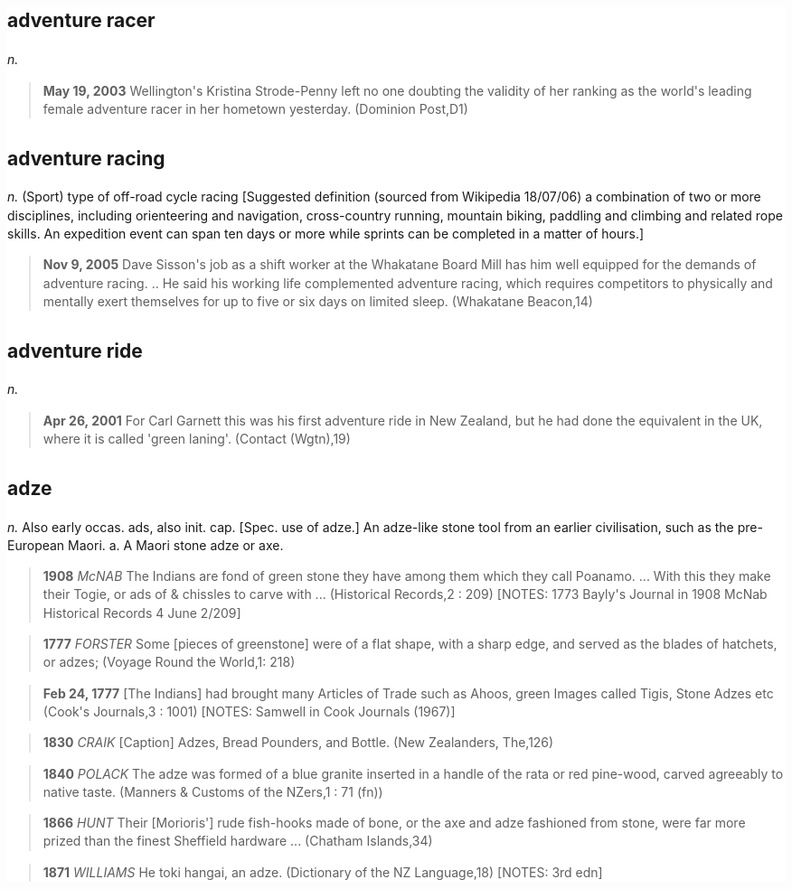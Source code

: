 

## adventure racer
 
 <i>n.</i>

>  <b>May 19, 2003</b> Wellington's Kristina Strode-Penny left no one doubting the validity of her ranking as the world's leading female adventure racer in her hometown yesterday. (Dominion Post,D1)



## adventure racing
 
 <i>n.</i> (Sport) type of off-road cycle racing [Suggested definition (sourced from Wikipedia 18/07/06) a combination of two or more disciplines, including orienteering and navigation, cross-country running, mountain biking, paddling and climbing and related rope skills. An expedition event can span ten days or more while sprints can be completed in a matter of hours.]

>  <b>Nov 9, 2005</b> Dave Sisson's job as a shift worker at the Whakatane Board Mill has him well equipped for the demands of adventure racing. .. He said his working life complemented adventure racing, which requires competitors to physically and mentally exert themselves for up to five or six days on limited sleep. (Whakatane Beacon,14)



## adventure ride
 
 <i>n.</i>

>  <b>Apr 26, 2001</b> For Carl Garnett this was his first adventure ride in New Zealand, but he had done the equivalent in the UK, where it is called 'green laning'. (Contact (Wgtn),19)



## adze
 
 <i>n.</i> Also early occas. ads, also init. cap. [Spec. use of adze.] An adze-like stone tool from an earlier civilisation, such as the pre-European Maori. a. A Maori stone adze or axe.

>  <b>1908</b> <i>McNAB</i> The Indians are fond of green stone they have among them which they call Poanamo. ... With this they make their Togie, or ads of & chissles to carve with ... (Historical Records,2 : 209) [NOTES: 1773 Bayly's Journal in 1908 McNab Historical Records 4 June 2/209]

>  <b>1777</b> <i>FORSTER</i> Some [pieces of greenstone] were of a flat shape, with a sharp edge, and served as the blades of hatchets, or adzes; (Voyage Round the World,1: 218)

>  <b>Feb 24, 1777</b> [The Indians] had brought many Articles of Trade such as Ahoos, green Images called Tigis, Stone Adzes etc (Cook's Journals,3 : 1001) [NOTES: Samwell in Cook Journals (1967)]

>  <b>1830</b> <i>CRAIK</i> [Caption] Adzes, Bread Pounders, and Bottle. (New Zealanders, The,126)

>  <b>1840</b> <i>POLACK</i> The adze was formed of a blue granite inserted in a handle of the rata or red pine-wood, carved agreeably to native taste. (Manners & Customs of the NZers,1 : 71 (fn))

>  <b>1866</b> <i>HUNT</i> Their [Morioris'] rude fish-hooks made of bone, or the axe and adze fashioned from stone, were far more prized than the finest Sheffield hardware ... (Chatham Islands,34)

>  <b>1871</b> <i>WILLIAMS</i> He toki hangai, an adze. (Dictionary of the NZ Language,18) [NOTES: 3rd edn]
